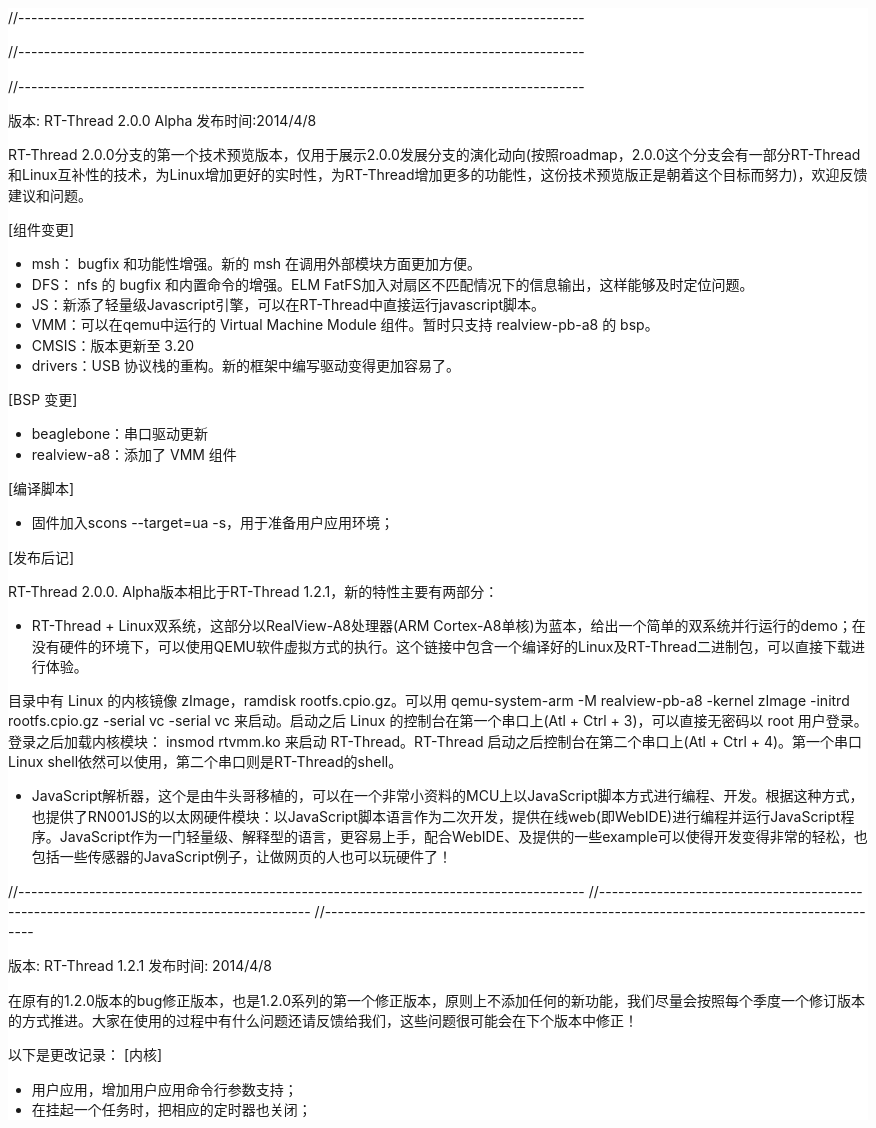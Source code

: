 //----------------------------------------------------------------------------------------

//----------------------------------------------------------------------------------------

//----------------------------------------------------------------------------------------

版本: RT-Thread 2.0.0 Alpha
发布时间:2014/4/8
	
RT-Thread 2.0.0分支的第一个技术预览版本，仅用于展示2.0.0发展分支的演化动向(按照roadmap，2.0.0这个分支会有一部分RT-Thread和Linux互补性的技术，为Linux增加更好的实时性，为RT-Thread增加更多的功能性，这份技术预览版正是朝着这个目标而努力)，欢迎反馈建议和问题。

[组件变更]

* msh： bugfix 和功能性增强。新的 msh 在调用外部模块方面更加方便。
* DFS： nfs 的 bugfix 和内置命令的增强。ELM FatFS加入对扇区不匹配情况下的信息输出，这样能够及时定位问题。
* JS：新添了轻量级Javascript引擎，可以在RT-Thread中直接运行javascript脚本。
* VMM：可以在qemu中运行的 Virtual Machine Module 组件。暂时只支持 realview-pb-a8 的 bsp。
* CMSIS：版本更新至 3.20
* drivers：USB 协议栈的重构。新的框架中编写驱动变得更加容易了。

[BSP 变更]

* beaglebone：串口驱动更新
* realview-a8：添加了 VMM 组件

[编译脚本]

* 固件加入scons --target=ua -s，用于准备用户应用环境；

[发布后记]

RT-Thread 2.0.0. Alpha版本相比于RT-Thread 1.2.1，新的特性主要有两部分：
- RT-Thread + Linux双系统，这部分以RealView-A8处理器(ARM Cortex-A8单核)为蓝本，给出一个简单的双系统并行运行的demo；在没有硬件的环境下，可以使用QEMU软件虚拟方式的执行。这个链接中包含一个编译好的Linux及RT-Thread二进制包，可以直接下载进行体验。

目录中有 Linux 的内核镜像 zImage，ramdisk rootfs.cpio.gz。可以用
qemu-system-arm -M realview-pb-a8 -kernel zImage -initrd rootfs.cpio.gz -serial vc -serial vc
来启动。启动之后 Linux 的控制台在第一个串口上(Atl + Ctrl + 3)，可以直接无密码以 root 用户登录。登录之后加载内核模块：
insmod rtvmm.ko
来启动 RT-Thread。RT-Thread 启动之后控制台在第二个串口上(Atl + Ctrl + 4)。第一个串口Linux shell依然可以使用，第二个串口则是RT-Thread的shell。
- JavaScript解析器，这个是由牛头哥移植的，可以在一个非常小资料的MCU上以JavaScript脚本方式进行编程、开发。根据这种方式，也提供了RN001JS的以太网硬件模块：以JavaScript脚本语言作为二次开发，提供在线web(即WebIDE)进行编程并运行JavaScript程序。JavaScript作为一门轻量级、解释型的语言，更容易上手，配合WebIDE、及提供的一些example可以使得开发变得非常的轻松，也包括一些传感器的JavaScript例子，让做网页的人也可以玩硬件了！

//----------------------------------------------------------------------------------------
//----------------------------------------------------------------------------------------
//----------------------------------------------------------------------------------------

版本: RT-Thread 1.2.1
发布时间: 2014/4/8
	
在原有的1.2.0版本的bug修正版本，也是1.2.0系列的第一个修正版本，原则上不添加任何的新功能，我们尽量会按照每个季度一个修订版本的方式推进。大家在使用的过程中有什么问题还请反馈给我们，这些问题很可能会在下个版本中修正！

以下是更改记录：
[内核]
* 用户应用，增加用户应用命令行参数支持；
* 在挂起一个任务时，把相应的定时器也关闭；
